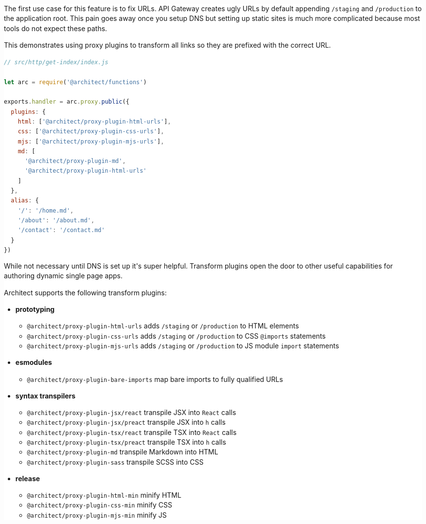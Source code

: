 The first use case for this feature is to fix URLs. API Gateway creates ugly URLs by default appending `/staging` and `/production` to the application root. This pain goes away once you setup DNS but setting up static sites is much more complicated because most tools do not expect these paths.

This demonstrates using proxy plugins to transform all links so they are prefixed with the correct URL.

```javascript
// src/http/get-index/index.js

let arc = require('@architect/functions')

exports.handler = arc.proxy.public({
  plugins: {
    html: ['@architect/proxy-plugin-html-urls'],
    css: ['@architect/proxy-plugin-css-urls'],
    mjs: ['@architect/proxy-plugin-mjs-urls'],
    md: [
      '@architect/proxy-plugin-md',
      '@architect/proxy-plugin-html-urls'
    ]
  },
  alias: {
    '/': '/home.md',
    '/about': '/about.md',
    '/contact': '/contact.md'
  }
})
```

While not necessary until DNS is set up it's super helpful. Transform plugins open the door to other useful capabilities for authoring dynamic single page apps.

Architect supports the following transform plugins:

- **prototyping**
  - `@architect/proxy-plugin-html-urls` adds `/staging` or `/production` to HTML elements
  - `@architect/proxy-plugin-css-urls` adds `/staging` or `/production` to CSS `@imports` statements
  - `@architect/proxy-plugin-mjs-urls` adds `/staging` or `/production` to JS module `import` statements

- **esmodules**
  - `@architect/proxy-plugin-bare-imports` map bare imports to fully qualified URLs

- **syntax transpilers**
  - `@architect/proxy-plugin-jsx/react` transpile JSX into `React` calls
  - `@architect/proxy-plugin-jsx/preact` transpile JSX into `h` calls
  - `@architect/proxy-plugin-tsx/react` transpile TSX into `React` calls
  - `@architect/proxy-plugin-tsx/preact` transpile TSX into `h` calls
  - `@architect/proxy-plugin-md` transpile Markdown into HTML
  - `@architect/proxy-plugin-sass` transpile SCSS into CSS

- **release**
  - `@architect/proxy-plugin-html-min` minify HTML
  - `@architect/proxy-plugin-css-min` minify CSS
  - `@architect/proxy-plugin-mjs-min` minify JS
